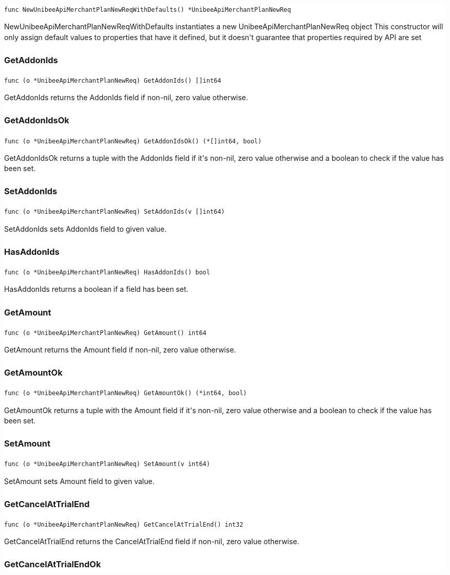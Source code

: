 `func NewUnibeeApiMerchantPlanNewReqWithDefaults() *UnibeeApiMerchantPlanNewReq`

NewUnibeeApiMerchantPlanNewReqWithDefaults instantiates a new UnibeeApiMerchantPlanNewReq object
This constructor will only assign default values to properties that have it defined,
but it doesn't guarantee that properties required by API are set

### GetAddonIds

`func (o *UnibeeApiMerchantPlanNewReq) GetAddonIds() []int64`

GetAddonIds returns the AddonIds field if non-nil, zero value otherwise.

### GetAddonIdsOk

`func (o *UnibeeApiMerchantPlanNewReq) GetAddonIdsOk() (*[]int64, bool)`

GetAddonIdsOk returns a tuple with the AddonIds field if it's non-nil, zero value otherwise
and a boolean to check if the value has been set.

### SetAddonIds

`func (o *UnibeeApiMerchantPlanNewReq) SetAddonIds(v []int64)`

SetAddonIds sets AddonIds field to given value.

### HasAddonIds

`func (o *UnibeeApiMerchantPlanNewReq) HasAddonIds() bool`

HasAddonIds returns a boolean if a field has been set.

### GetAmount

`func (o *UnibeeApiMerchantPlanNewReq) GetAmount() int64`

GetAmount returns the Amount field if non-nil, zero value otherwise.

### GetAmountOk

`func (o *UnibeeApiMerchantPlanNewReq) GetAmountOk() (*int64, bool)`

GetAmountOk returns a tuple with the Amount field if it's non-nil, zero value otherwise
and a boolean to check if the value has been set.

### SetAmount

`func (o *UnibeeApiMerchantPlanNewReq) SetAmount(v int64)`

SetAmount sets Amount field to given value.


### GetCancelAtTrialEnd

`func (o *UnibeeApiMerchantPlanNewReq) GetCancelAtTrialEnd() int32`

GetCancelAtTrialEnd returns the CancelAtTrialEnd field if non-nil, zero value otherwise.

### GetCancelAtTrialEndOk
